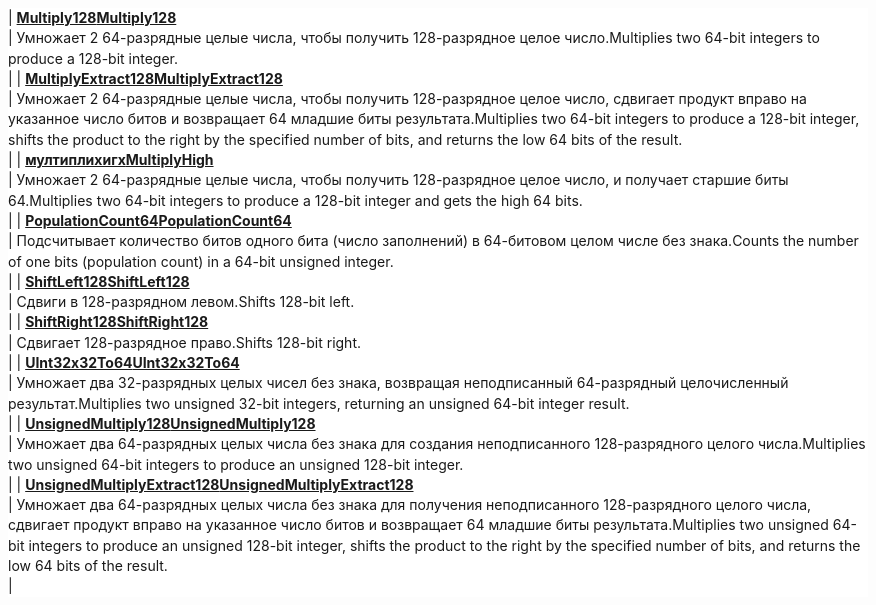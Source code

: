 | [<span data-ttu-id="ca9f7-121">**Multiply128**</span><span class="sxs-lookup"><span data-stu-id="ca9f7-121">**Multiply128**</span></span>](/windows/desktop/api/Winnt/nf-winnt-multiply128)<br/>                               | <span data-ttu-id="ca9f7-122">Умножает 2 64-разрядные целые числа, чтобы получить 128-разрядное целое число.</span><span class="sxs-lookup"><span data-stu-id="ca9f7-122">Multiplies two 64-bit integers to produce a 128-bit integer.</span></span><br/>                                                                                                                                       |
| [<span data-ttu-id="ca9f7-123">**MultiplyExtract128**</span><span class="sxs-lookup"><span data-stu-id="ca9f7-123">**MultiplyExtract128**</span></span>](/windows/desktop/api/Winnt/nf-winnt-multiplyextract128)<br/>                 | <span data-ttu-id="ca9f7-124">Умножает 2 64-разрядные целые числа, чтобы получить 128-разрядное целое число, сдвигает продукт вправо на указанное число битов и возвращает 64 младшие биты результата.</span><span class="sxs-lookup"><span data-stu-id="ca9f7-124">Multiplies two 64-bit integers to produce a 128-bit integer, shifts the product to the right by the specified number of bits, and returns the low 64 bits of the result.</span></span><br/>                           |
| [<span data-ttu-id="ca9f7-125">**мултиплихигх**</span><span class="sxs-lookup"><span data-stu-id="ca9f7-125">**MultiplyHigh**</span></span>](/windows/desktop/api/Winnt/nf-winnt-multiplyhigh)<br/>                             | <span data-ttu-id="ca9f7-126">Умножает 2 64-разрядные целые числа, чтобы получить 128-разрядное целое число, и получает старшие биты 64.</span><span class="sxs-lookup"><span data-stu-id="ca9f7-126">Multiplies two 64-bit integers to produce a 128-bit integer and gets the high 64 bits.</span></span><br/>                                                                                                             |
| [<span data-ttu-id="ca9f7-127">**PopulationCount64**</span><span class="sxs-lookup"><span data-stu-id="ca9f7-127">**PopulationCount64**</span></span>](/windows/desktop/api/Winnt/nf-winnt-populationcount64)<br/>                   | <span data-ttu-id="ca9f7-128">Подсчитывает количество битов одного бита (число заполнений) в 64-битовом целом числе без знака.</span><span class="sxs-lookup"><span data-stu-id="ca9f7-128">Counts the number of one bits (population count) in a 64-bit unsigned integer.</span></span><br/>                                                                                                                     |
| [<span data-ttu-id="ca9f7-129">**ShiftLeft128**</span><span class="sxs-lookup"><span data-stu-id="ca9f7-129">**ShiftLeft128**</span></span>](/windows/desktop/api/winnt/nf-winnt-shiftleft128)<br/>                             | <span data-ttu-id="ca9f7-130">Сдвиги в 128-разрядном левом.</span><span class="sxs-lookup"><span data-stu-id="ca9f7-130">Shifts 128-bit left.</span></span><br/>                                                                                                                                                                               |
| [<span data-ttu-id="ca9f7-131">**ShiftRight128**</span><span class="sxs-lookup"><span data-stu-id="ca9f7-131">**ShiftRight128**</span></span>](/windows/desktop/api/winnt/nf-winnt-shiftright128)<br/>                           | <span data-ttu-id="ca9f7-132">Сдвигает 128-разрядное право.</span><span class="sxs-lookup"><span data-stu-id="ca9f7-132">Shifts 128-bit right.</span></span><br/>                                                                                                                                                                              |
| [<span data-ttu-id="ca9f7-133">**UInt32x32To64**</span><span class="sxs-lookup"><span data-stu-id="ca9f7-133">**UInt32x32To64**</span></span>](/windows/desktop/api/Winnt/nf-winnt-uint32x32to64)<br/>                           | <span data-ttu-id="ca9f7-134">Умножает два 32-разрядных целых чисел без знака, возвращая неподписанный 64-разрядный целочисленный результат.</span><span class="sxs-lookup"><span data-stu-id="ca9f7-134">Multiplies two unsigned 32-bit integers, returning an unsigned 64-bit integer result.</span></span><br/>                                                                                                              |
| [<span data-ttu-id="ca9f7-135">**UnsignedMultiply128**</span><span class="sxs-lookup"><span data-stu-id="ca9f7-135">**UnsignedMultiply128**</span></span>](/windows/desktop/api/Winnt/nf-winnt-unsignedmultiply128)<br/>               | <span data-ttu-id="ca9f7-136">Умножает два 64-разрядных целых числа без знака для создания неподписанного 128-разрядного целого числа.</span><span class="sxs-lookup"><span data-stu-id="ca9f7-136">Multiplies two unsigned 64-bit integers to produce an unsigned 128-bit integer.</span></span><br/>                                                                                                                    |
| [<span data-ttu-id="ca9f7-137">**UnsignedMultiplyExtract128**</span><span class="sxs-lookup"><span data-stu-id="ca9f7-137">**UnsignedMultiplyExtract128**</span></span>](/windows/desktop/api/Winnt/nf-winnt-unsignedmultiplyextract128)<br/> | <span data-ttu-id="ca9f7-138">Умножает два 64-разрядных целых числа без знака для получения неподписанного 128-разрядного целого числа, сдвигает продукт вправо на указанное число битов и возвращает 64 младшие биты результата.</span><span class="sxs-lookup"><span data-stu-id="ca9f7-138">Multiplies two unsigned 64-bit integers to produce an unsigned 128-bit integer, shifts the product to the right by the specified number of bits, and returns the low 64 bits of the result.</span></span><br/>        |